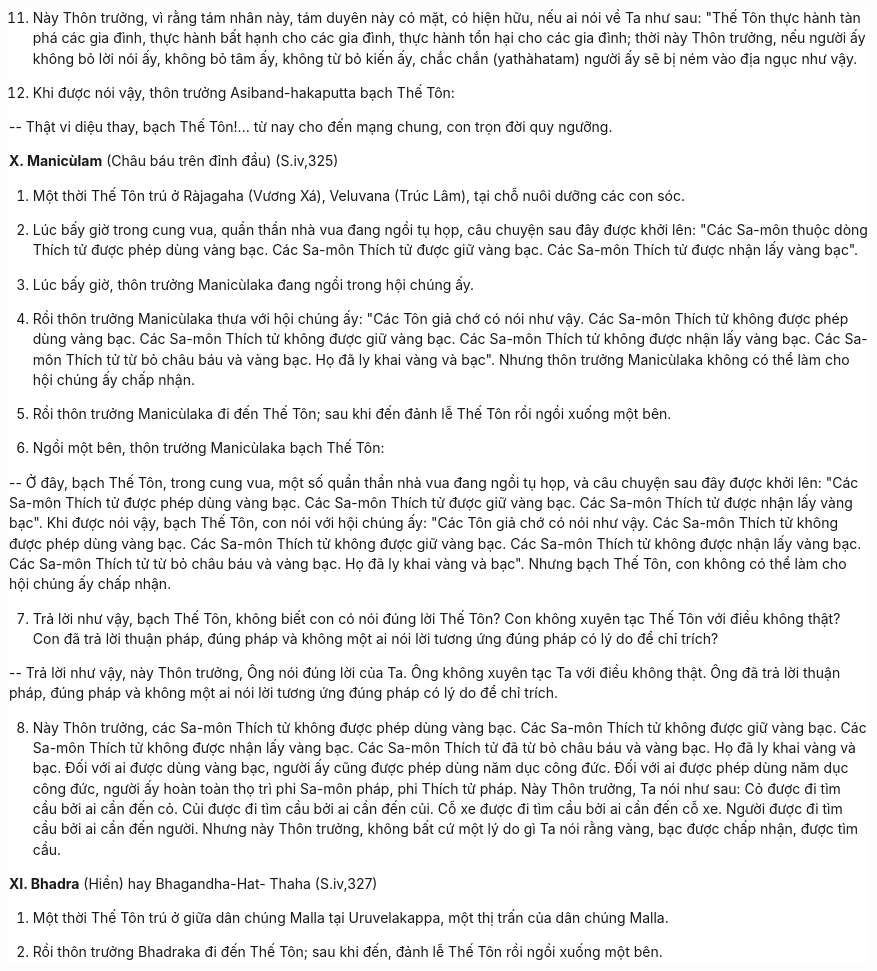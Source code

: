 11) Này Thôn trưởng, vì rằng tám nhân này, tám duyên này có mặt, có hiện hữu, nếu ai nói về Ta như sau: "Thế Tôn thực hành tàn phá các gia đình, thực hành bất hạnh cho các gia đình, thực hành tổn hại cho các gia đình; thời này Thôn trưởng, nếu người ấy không bỏ lời nói ấy, không bỏ tâm ấy, không từ bỏ kiến ấy, chắc chắn (yathàhatam) người ấy sẽ bị ném vào địa ngục như vậy.

12) Khi được nói vậy, thôn trưởng Asiband-hakaputta bạch Thế Tôn:

-- Thật vi diệu thay, bạch Thế Tôn!... từ nay cho đến mạng chung, con trọn đời quy ngưỡng.

**X. Manicùlam** (Châu báu trên đỉnh đầu) (S.iv,325)

1) Một thời Thế Tôn trú ở Ràjagaha (Vương Xá), Veluvana (Trúc Lâm), tại chỗ nuôi dưỡng các con sóc.

2) Lúc bấy giờ trong cung vua, quần thần nhà vua đang ngồi tụ họp, câu chuyện sau đây được khởi lên: "Các Sa-môn thuộc dòng Thích tử được phép dùng vàng bạc. Các Sa-môn Thích tử được giữ vàng bạc. Các Sa-môn Thích tử được nhận lấy vàng bạc".

3) Lúc bấy giờ, thôn trưởng Manicùlaka đang ngồi trong hội chúng ấy.

4) Rồi thôn trưởng Manicùlaka thưa với hội chúng ấy: "Các Tôn giả chớ có nói như vậy. Các Sa-môn Thích tử không được phép dùng vàng bạc. Các Sa-môn Thích tử không được giữ vàng bạc. Các Sa-môn Thích tử không được nhận lấy vàng bạc. Các Sa-môn Thích tử từ bỏ châu báu và vàng bạc. Họ đã ly khai vàng và bạc". Nhưng thôn trưởng Manicùlaka không có thể làm cho hội chúng ấy chấp nhận.

5) Rồi thôn trưởng Manicùlaka đi đến Thế Tôn; sau khi đến đảnh lễ Thế Tôn rồi ngồi xuống một bên.

6) Ngồi một bên, thôn trưởng Manicùlaka bạch Thế Tôn:

-- Ở đây, bạch Thế Tôn, trong cung vua, một số quần thần nhà vua đang ngồi tụ họp, và câu chuyện sau đây được khởi lên: "Các Sa-môn Thích tử được phép dùng vàng bạc. Các Sa-môn Thích tử được giữ vàng bạc. Các Sa-môn Thích tử được nhận lấy vàng bạc". Khi được nói vậy, bạch Thế Tôn, con nói với hội chúng ấy: "Các Tôn giả chớ có nói như vậy. Các Sa-môn Thích tử không được phép dùng vàng bạc. Các Sa-môn Thích tử không được giữ vàng bạc. Các Sa-môn Thích tử không được nhận lấy vàng bạc. Các Sa-môn Thích tử từ bỏ châu báu và vàng bạc. Họ đã ly khai vàng và bạc". Nhưng bạch Thế Tôn, con không có thể làm cho hội chúng ấy chấp nhận.

7) Trả lời như vậy, bạch Thế Tôn, không biết con có nói đúng lời Thế Tôn? Con không xuyên tạc Thế Tôn với điều không thật? Con đã trả lời thuận pháp, đúng pháp và không một ai nói lời tương ứng đúng pháp có lý do để chỉ trích?

-- Trả lời như vậy, này Thôn trưởng, Ông nói đúng lời của Ta. Ông không xuyên tạc Ta với điều không thật. Ông đã trả lời thuận pháp, đúng pháp và không một ai nói lời tương ứng đúng pháp có lý do để chỉ trích.

8) Này Thôn trưởng, các Sa-môn Thích tử không được phép dùng vàng bạc. Các Sa-môn Thích tử không được giữ vàng bạc. Các Sa-môn Thích tử không được nhận lấy vàng bạc. Các Sa-môn Thích tử đã từ bỏ châu báu và vàng bạc. Họ đã ly khai vàng và bạc. Ðối với ai được dùng vàng bạc, người ấy cũng được phép dùng năm dục công đức. Ðối với ai được phép dùng năm dục công đức, người ấy hoàn toàn thọ trì phi Sa-môn pháp, phi Thích tử pháp. Này Thôn trưởng, Ta nói như sau: Cỏ được đi tìm cầu bởi ai cần đến cỏ. Củi được đi tìm cầu bởi ai cần đến củi. Cỗ xe được đi tìm cầu bởi ai cần đến cỗ xe. Người được đi tìm cầu bởi ai cần đến người. Nhưng này Thôn trưởng, không bất cứ một lý do gì Ta nói rằng vàng, bạc được chấp nhận, được tìm cầu.

**XI. Bhadra** (Hiền) hay Bhagandha-Hat- Thaha (S.iv,327)

1) Một thời Thế Tôn trú ở giữa dân chúng Malla tại Uruvelakappa, một thị trấn của dân chúng Malla.

2) Rồi thôn trưởng Bhadraka đi đến Thế Tôn; sau khi đến, đảnh lễ Thế Tôn rồi ngồi xuống một bên.
